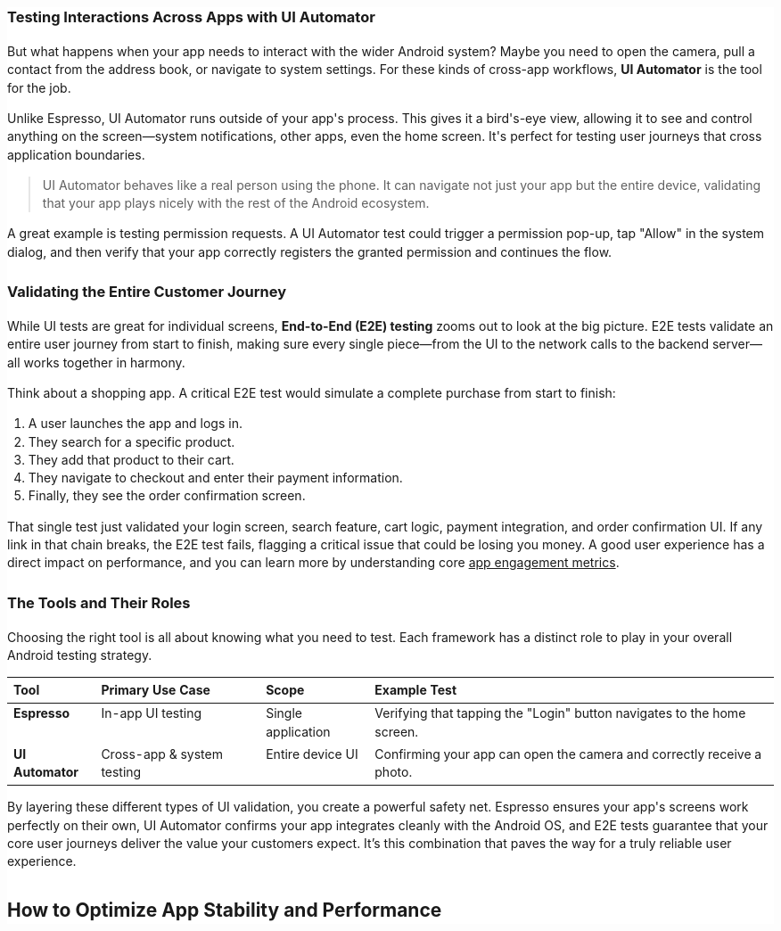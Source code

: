 ### Testing Interactions Across Apps with UI Automator

But what happens when your app needs to interact with the wider Android system? Maybe you need to open the camera, pull a contact from the address book, or navigate to system settings. For these kinds of cross-app workflows, **UI Automator** is the tool for the job.

Unlike Espresso, UI Automator runs outside of your app's process. This gives it a bird's-eye view, allowing it to see and control anything on the screen—system notifications, other apps, even the home screen. It's perfect for testing user journeys that cross application boundaries.

> UI Automator behaves like a real person using the phone. It can navigate not just your app but the entire device, validating that your app plays nicely with the rest of the Android ecosystem.

A great example is testing permission requests. A UI Automator test could trigger a permission pop-up, tap "Allow" in the system dialog, and then verify that your app correctly registers the granted permission and continues the flow.

### Validating the Entire Customer Journey

While UI tests are great for individual screens, **End-to-End (E2E) testing** zooms out to look at the big picture. E2E tests validate an entire user journey from start to finish, making sure every single piece—from the UI to the network calls to the backend server—all works together in harmony.

Think about a shopping app. A critical E2E test would simulate a complete purchase from start to finish:

1.  A user launches the app and logs in.
2.  They search for a specific product.
3.  They add that product to their cart.
4.  They navigate to checkout and enter their payment information.
5.  Finally, they see the order confirmation screen.

That single test just validated your login screen, search feature, cart logic, payment integration, and order confirmation UI. If any link in that chain breaks, the E2E test fails, flagging a critical issue that could be losing you money. A good user experience has a direct impact on performance, and you can learn more by understanding core [app engagement metrics](https://codepushgo.com/blog/app-engagement-metrics/).

### The Tools and Their Roles

Choosing the right tool is all about knowing what you need to test. Each framework has a distinct role to play in your overall Android testing strategy.

| Tool | Primary Use Case | Scope | Example Test |
| :--- | :--- | :--- | :--- |
| **Espresso** | In-app UI testing | Single application | Verifying that tapping the "Login" button navigates to the home screen. |
| **UI Automator** | Cross-app & system testing | Entire device UI | Confirming your app can open the camera and correctly receive a photo. |

By layering these different types of UI validation, you create a powerful safety net. Espresso ensures your app's screens work perfectly on their own, UI Automator confirms your app integrates cleanly with the Android OS, and E2E tests guarantee that your core user journeys deliver the value your customers expect. It’s this combination that paves the way for a truly reliable user experience.

## How to Optimize App Stability and Performance
